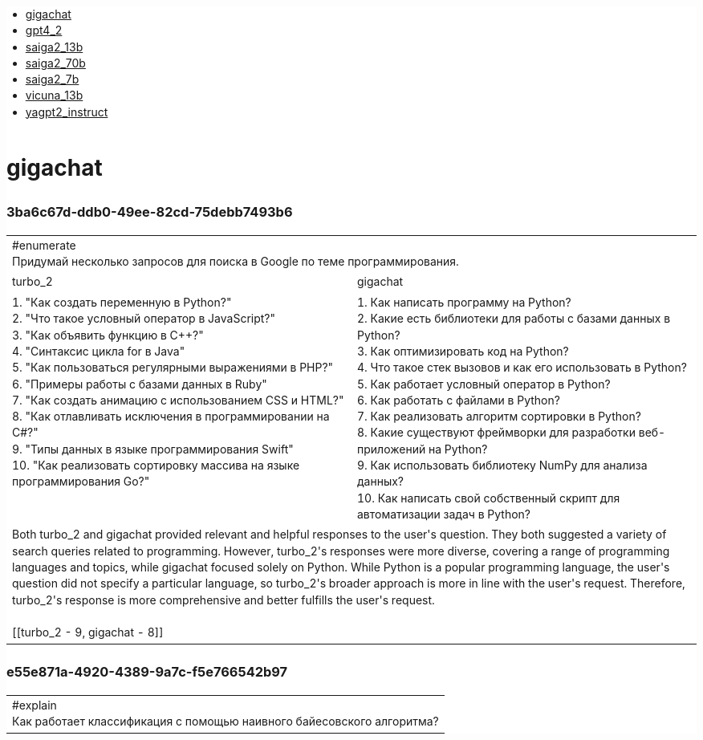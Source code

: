 <ul>
<li><a href="#gigachat">gigachat</a></li>
<li><a href="#gpt4_2">gpt4_2</a></li>
<li><a href="#saiga2_13b">saiga2_13b</a></li>
<li><a href="#saiga2_70b">saiga2_70b</a></li>
<li><a href="#saiga2_7b">saiga2_7b</a></li>
<li><a href="#vicuna_13b">vicuna_13b</a></li>
<li><a href="#yagpt2_instruct">yagpt2_instruct</a></li>
</ul>
<h1>gigachat</h1>
<h3>3ba6c67d-ddb0-49ee-82cd-75debb7493b6</h3>
<table>
<tr><td colspan="2">
#enumerate
<br/>
Придумай несколько запросов для поиска в Google по теме программирования.
</td></tr>
<tr><td>turbo_2</td><td>gigachat</td></tr>
<tr>
<td valign="top" width="50%">
1. &quot;Как создать переменную в Python?&quot;<br/>
2. &quot;Что такое условный оператор в JavaScript?&quot;<br/>
3. &quot;Как объявить функцию в C++?&quot;<br/>
4. &quot;Синтаксис цикла for в Java&quot;<br/>
5. &quot;Как пользоваться регулярными выражениями в PHP?&quot;<br/>
6. &quot;Примеры работы с базами данных в Ruby&quot;<br/>
7. &quot;Как создать анимацию с использованием CSS и HTML?&quot;<br/>
8. &quot;Как отлавливать исключения в программировании на C#?&quot;<br/>
9. &quot;Типы данных в языке программирования Swift&quot;<br/>
10. &quot;Как реализовать сортировку массива на языке программирования Go?&quot;
<br/>
</td>
<td valign="top" width="50%">
1. Как написать программу на Python?<br/>
2. Какие есть библиотеки для работы с базами данных в Python?<br/>
3. Как оптимизировать код на Python?<br/>
4. Что такое стек вызовов и как его использовать в Python?<br/>
5. Как работает условный оператор в Python?<br/>
6. Как работать с файлами в Python?<br/>
7. Как реализовать алгоритм сортировки в Python?<br/>
8. Какие существуют фреймворки для разработки веб-приложений на Python?<br/>
9. Как использовать библиотеку NumPy для анализа данных?<br/>
10. Как написать свой собственный скрипт для автоматизации задач в Python?
</td>
</tr>
<tr><td colspan="2">
Both turbo_2 and gigachat provided relevant and helpful responses to the user&#x27;s question. They both suggested a variety of search queries related to programming. However, turbo_2&#x27;s responses were more diverse, covering a range of programming languages and topics, while gigachat focused solely on Python. While Python is a popular programming language, the user&#x27;s question did not specify a particular language, so turbo_2&#x27;s broader approach is more in line with the user&#x27;s request. Therefore, turbo_2&#x27;s response is more comprehensive and better fulfills the user&#x27;s request. <br/>
<br/>
[[turbo_2 - 9, gigachat - 8]]
</td></tr>
</table>
<h3>e55e871a-4920-4389-9a7c-f5e766542b97</h3>
<table>
<tr><td colspan="2">
#explain
<br/>
Как работает классификация с помощью наивного байесовского алгоритма?
</td></tr>